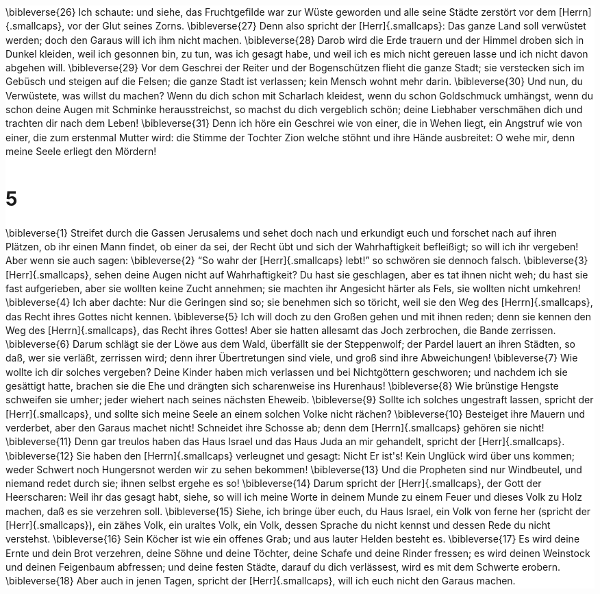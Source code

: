\bibleverse{26} Ich schaute: und siehe, das Fruchtgefilde war zur Wüste geworden und alle seine Städte zerstört vor dem [Herrn]{.smallcaps}, vor der Glut seines Zorns. 
\bibleverse{27} Denn also spricht der [Herr]{.smallcaps}: Das ganze Land soll verwüstet werden; doch den Garaus will ich ihm nicht machen. 
\bibleverse{28} Darob wird die Erde trauern und der Himmel droben sich in Dunkel kleiden, weil ich gesonnen bin, zu tun, was ich gesagt habe, und weil ich es mich nicht gereuen lasse und ich nicht davon abgehen will. 
\bibleverse{29} Vor dem Geschrei der Reiter und der Bogenschützen flieht die ganze Stadt; sie verstecken sich im Gebüsch und steigen auf die Felsen; die ganze Stadt ist verlassen; kein Mensch wohnt mehr darin. 
\bibleverse{30} Und nun, du Verwüstete, was willst du machen? Wenn du dich schon mit Scharlach kleidest, wenn du schon Goldschmuck umhängst, wenn du schon deine Augen mit Schminke herausstreichst, so machst du dich vergeblich schön; deine Liebhaber verschmähen dich und trachten dir nach dem Leben! 
\bibleverse{31} Denn ich höre ein Geschrei wie von einer, die in Wehen liegt, ein Angstruf wie von einer, die zum erstenmal Mutter wird: die Stimme der Tochter Zion welche stöhnt und ihre Hände ausbreitet: O wehe mir, denn meine Seele erliegt den Mördern! 

# 5 
\bibleverse{1} Streifet durch die Gassen Jerusalems und sehet doch nach und erkundigt euch und forschet nach auf ihren Plätzen, ob ihr einen Mann findet, ob einer da sei, der Recht übt und sich der Wahrhaftigkeit befleißigt; so will ich ihr vergeben! Aber wenn sie auch sagen: 
\bibleverse{2} “So wahr der [Herr]{.smallcaps} lebt!” so schwören sie dennoch falsch. 
\bibleverse{3} [Herr]{.smallcaps}, sehen deine Augen nicht auf Wahrhaftigkeit? Du hast sie geschlagen, aber es tat ihnen nicht weh; du hast sie fast aufgerieben, aber sie wollten keine Zucht annehmen; sie machten ihr Angesicht härter als Fels, sie wollten nicht umkehren! 
\bibleverse{4} Ich aber dachte: Nur die Geringen sind so; sie benehmen sich so töricht, weil sie den Weg des [Herrn]{.smallcaps}, das Recht ihres Gottes nicht kennen. 
\bibleverse{5} Ich will doch zu den Großen gehen und mit ihnen reden; denn sie kennen den Weg des [Herrn]{.smallcaps}, das Recht ihres Gottes! Aber sie hatten allesamt das Joch zerbrochen, die Bande zerrissen. 
\bibleverse{6} Darum schlägt sie der Löwe aus dem Wald, überfällt sie der Steppenwolf; der Pardel lauert an ihren Städten, so daß, wer sie verläßt, zerrissen wird; denn ihrer Übertretungen sind viele, und groß sind ihre Abweichungen! 
\bibleverse{7} Wie wollte ich dir solches vergeben? Deine Kinder haben mich verlassen und bei Nichtgöttern geschworen; und nachdem ich sie gesättigt hatte, brachen sie die Ehe und drängten sich scharenweise ins Hurenhaus! 
\bibleverse{8} Wie brünstige Hengste schweifen sie umher; jeder wiehert nach seines nächsten Eheweib. 
\bibleverse{9} Sollte ich solches ungestraft lassen, spricht der [Herr]{.smallcaps}, und sollte sich meine Seele an einem solchen Volke nicht rächen? 
\bibleverse{10} Besteiget ihre Mauern und verderbet, aber den Garaus machet nicht! Schneidet ihre Schosse ab; denn dem [Herrn]{.smallcaps} gehören sie nicht! 
\bibleverse{11} Denn gar treulos haben das Haus Israel und das Haus Juda an mir gehandelt, spricht der [Herr]{.smallcaps}. 
\bibleverse{12} Sie haben den [Herrn]{.smallcaps} verleugnet und gesagt: Nicht Er ist's! Kein Unglück wird über uns kommen; weder Schwert noch Hungersnot werden wir zu sehen bekommen! 
\bibleverse{13} Und die Propheten sind nur Windbeutel, und niemand redet durch sie; ihnen selbst ergehe es so! 
\bibleverse{14} Darum spricht der [Herr]{.smallcaps}, der Gott der Heerscharen: Weil ihr das gesagt habt, siehe, so will ich meine Worte in deinem Munde zu einem Feuer und dieses Volk zu Holz machen, daß es sie verzehren soll. 
\bibleverse{15} Siehe, ich bringe über euch, du Haus Israel, ein Volk von ferne her (spricht der [Herr]{.smallcaps}), ein zähes Volk, ein uraltes Volk, ein Volk, dessen Sprache du nicht kennst und dessen Rede du nicht verstehst. 
\bibleverse{16} Sein Köcher ist wie ein offenes Grab; und aus lauter Helden besteht es. 
\bibleverse{17} Es wird deine Ernte und dein Brot verzehren, deine Söhne und deine Töchter, deine Schafe und deine Rinder fressen; es wird deinen Weinstock und deinen Feigenbaum abfressen; und deine festen Städte, darauf du dich verlässest, wird es mit dem Schwerte erobern. 
\bibleverse{18} Aber auch in jenen Tagen, spricht der [Herr]{.smallcaps}, will ich euch nicht den Garaus machen. 